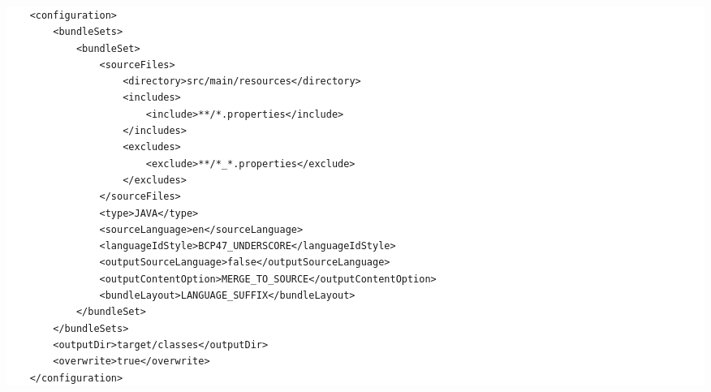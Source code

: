 ```
    <configuration>
        <bundleSets>
            <bundleSet>
                <sourceFiles>
                    <directory>src/main/resources</directory>
                    <includes>
                        <include>**/*.properties</include>
                    </includes>
                    <excludes>
                        <exclude>**/*_*.properties</exclude>
                    </excludes>
                </sourceFiles>
                <type>JAVA</type>
                <sourceLanguage>en</sourceLanguage>
                <languageIdStyle>BCP47_UNDERSCORE</languageIdStyle>
                <outputSourceLanguage>false</outputSourceLanguage>
                <outputContentOption>MERGE_TO_SOURCE</outputContentOption>
                <bundleLayout>LANGUAGE_SUFFIX</bundleLayout>
            </bundleSet>
        </bundleSets>
        <outputDir>target/classes</outputDir>
        <overwrite>true</overwrite>
    </configuration>
```
